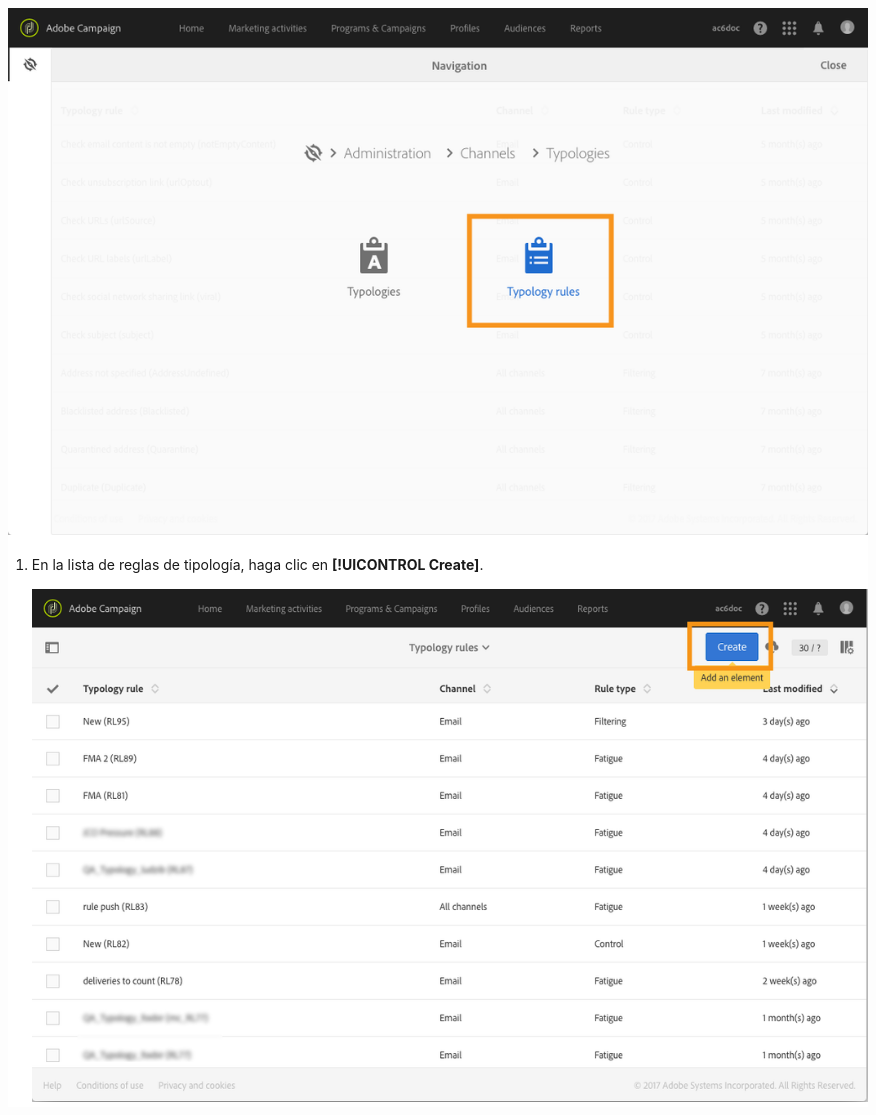    ![](assets/fatigue4.png)

1. En la lista de reglas de tipología, haga clic en **[!UICONTROL Create]**.

   ![](assets/fatigue.png)
